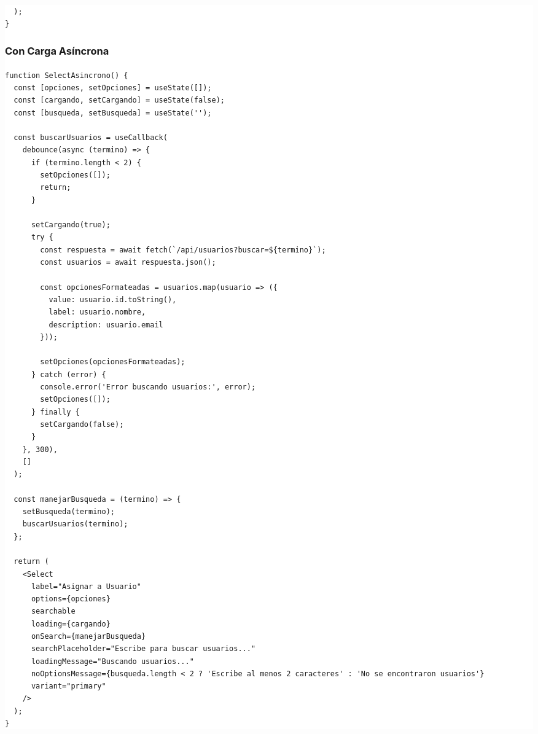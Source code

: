 ```tsx
  );
}
```

### Con Carga Asíncrona

```tsx
function SelectAsincrono() {
  const [opciones, setOpciones] = useState([]);
  const [cargando, setCargando] = useState(false);
  const [busqueda, setBusqueda] = useState('');

  const buscarUsuarios = useCallback(
    debounce(async (termino) => {
      if (termino.length < 2) {
        setOpciones([]);
        return;
      }
      
      setCargando(true);
      try {
        const respuesta = await fetch(`/api/usuarios?buscar=${termino}`);
        const usuarios = await respuesta.json();
        
        const opcionesFormateadas = usuarios.map(usuario => ({
          value: usuario.id.toString(),
          label: usuario.nombre,
          description: usuario.email
        }));
        
        setOpciones(opcionesFormateadas);
      } catch (error) {
        console.error('Error buscando usuarios:', error);
        setOpciones([]);
      } finally {
        setCargando(false);
      }
    }, 300),
    []
  );

  const manejarBusqueda = (termino) => {
    setBusqueda(termino);
    buscarUsuarios(termino);
  };

  return (
    <Select
      label="Asignar a Usuario"
      options={opciones}
      searchable
      loading={cargando}
      onSearch={manejarBusqueda}
      searchPlaceholder="Escribe para buscar usuarios..."
      loadingMessage="Buscando usuarios..."
      noOptionsMessage={busqueda.length < 2 ? 'Escribe al menos 2 caracteres' : 'No se encontraron usuarios'}
      variant="primary"
    />
  );
}
```
